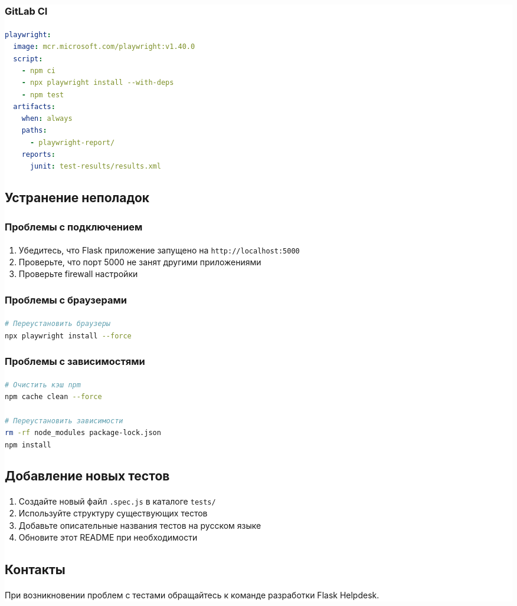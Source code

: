 ### GitLab CI

```yaml
playwright:
  image: mcr.microsoft.com/playwright:v1.40.0
  script:
    - npm ci
    - npx playwright install --with-deps
    - npm test
  artifacts:
    when: always
    paths:
      - playwright-report/
    reports:
      junit: test-results/results.xml
```

## Устранение неполадок

### Проблемы с подключением

1. Убедитесь, что Flask приложение запущено на `http://localhost:5000`
2. Проверьте, что порт 5000 не занят другими приложениями
3. Проверьте firewall настройки

### Проблемы с браузерами

```bash
# Переустановить браузеры
npx playwright install --force
```

### Проблемы с зависимостями

```bash
# Очистить кэш npm
npm cache clean --force

# Переустановить зависимости
rm -rf node_modules package-lock.json
npm install
```

## Добавление новых тестов

1. Создайте новый файл `.spec.js` в каталоге `tests/`
2. Используйте структуру существующих тестов
3. Добавьте описательные названия тестов на русском языке
4. Обновите этот README при необходимости

## Контакты

При возникновении проблем с тестами обращайтесь к команде разработки Flask Helpdesk.

